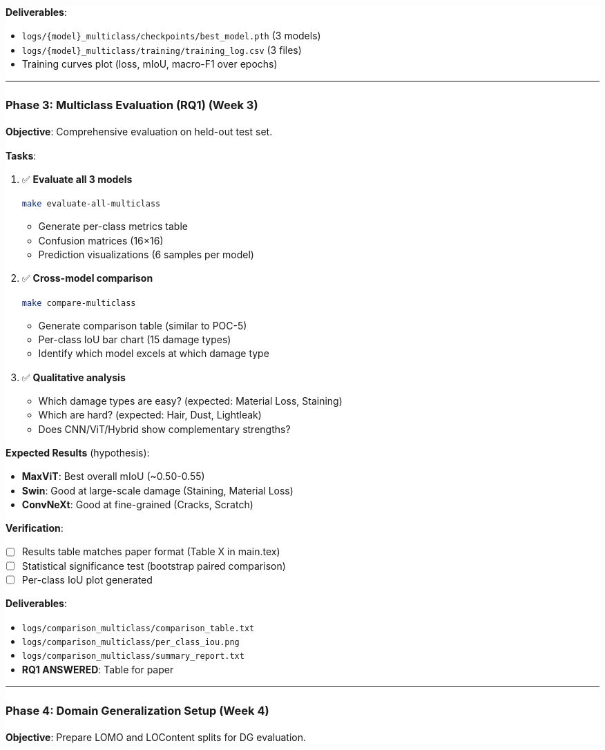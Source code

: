 **Deliverables**:
- `logs/{model}_multiclass/checkpoints/best_model.pth` (3 models)
- `logs/{model}_multiclass/training/training_log.csv` (3 files)
- Training curves plot (loss, mIoU, macro-F1 over epochs)

---

### **Phase 3: Multiclass Evaluation (RQ1)** (Week 3)

**Objective**: Comprehensive evaluation on held-out test set.

**Tasks**:

1. ✅ **Evaluate all 3 models**
   ```bash
   make evaluate-all-multiclass
   ```
   - Generate per-class metrics table
   - Confusion matrices (16×16)
   - Prediction visualizations (6 samples per model)

2. ✅ **Cross-model comparison**
   ```bash
   make compare-multiclass
   ```
   - Generate comparison table (similar to POC-5)
   - Per-class IoU bar chart (15 damage types)
   - Identify which model excels at which damage type

3. ✅ **Qualitative analysis**
   - Which damage types are easy? (expected: Material Loss, Staining)
   - Which are hard? (expected: Hair, Dust, Lightleak)
   - Does CNN/ViT/Hybrid show complementary strengths?

**Expected Results** (hypothesis):
- **MaxViT**: Best overall mIoU (~0.50-0.55)
- **Swin**: Good at large-scale damage (Staining, Material Loss)
- **ConvNeXt**: Good at fine-grained (Cracks, Scratch)

**Verification**:
- [ ] Results table matches paper format (Table X in main.tex)
- [ ] Statistical significance test (bootstrap paired comparison)
- [ ] Per-class IoU plot generated

**Deliverables**:
- `logs/comparison_multiclass/comparison_table.txt`
- `logs/comparison_multiclass/per_class_iou.png`
- `logs/comparison_multiclass/summary_report.txt`
- **RQ1 ANSWERED**: Table for paper

---

### **Phase 4: Domain Generalization Setup** (Week 4)

**Objective**: Prepare LOMO and LOContent splits for DG evaluation.
